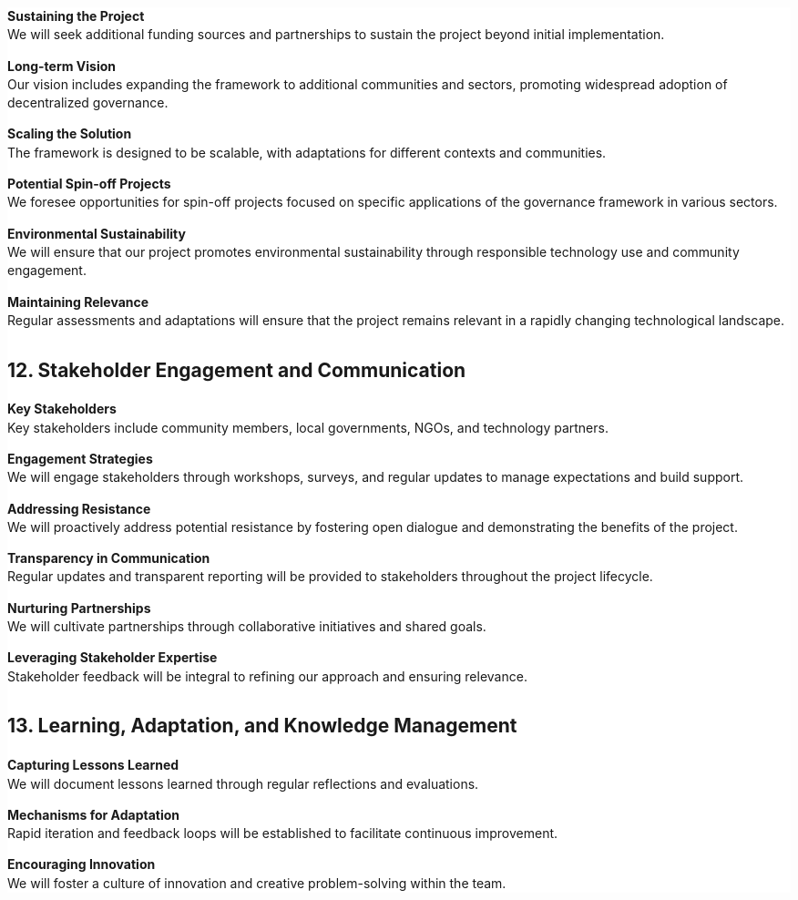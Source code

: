 **Sustaining the Project**  
We will seek additional funding sources and partnerships to sustain the project beyond initial implementation.

**Long-term Vision**  
Our vision includes expanding the framework to additional communities and sectors, promoting widespread adoption of decentralized governance.

**Scaling the Solution**  
The framework is designed to be scalable, with adaptations for different contexts and communities.

**Potential Spin-off Projects**  
We foresee opportunities for spin-off projects focused on specific applications of the governance framework in various sectors.

**Environmental Sustainability**  
We will ensure that our project promotes environmental sustainability through responsible technology use and community engagement.

**Maintaining Relevance**  
Regular assessments and adaptations will ensure that the project remains relevant in a rapidly changing technological landscape.

## 12. Stakeholder Engagement and Communication

**Key Stakeholders**  
Key stakeholders include community members, local governments, NGOs, and technology partners.

**Engagement Strategies**  
We will engage stakeholders through workshops, surveys, and regular updates to manage expectations and build support.

**Addressing Resistance**  
We will proactively address potential resistance by fostering open dialogue and demonstrating the benefits of the project.

**Transparency in Communication**  
Regular updates and transparent reporting will be provided to stakeholders throughout the project lifecycle.

**Nurturing Partnerships**  
We will cultivate partnerships through collaborative initiatives and shared goals.

**Leveraging Stakeholder Expertise**  
Stakeholder feedback will be integral to refining our approach and ensuring relevance.

## 13. Learning, Adaptation, and Knowledge Management

**Capturing Lessons Learned**  
We will document lessons learned through regular reflections and evaluations.

**Mechanisms for Adaptation**  
Rapid iteration and feedback loops will be established to facilitate continuous improvement.

**Encouraging Innovation**  
We will foster a culture of innovation and creative problem-solving within the team.
